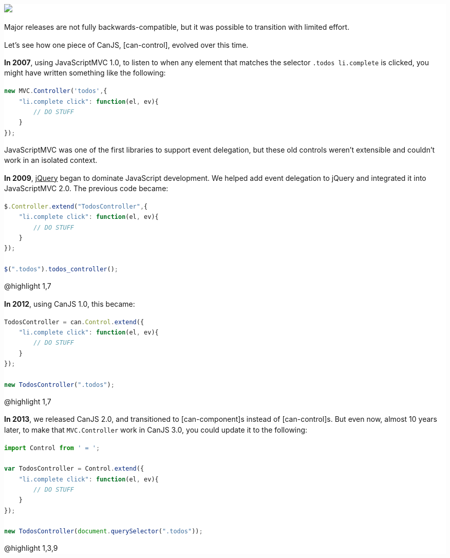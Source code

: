 <img src="../../docs/can-guides/images/introduction/best-bet.png" style="width:100%;max-width:650px"/>

Major releases are not fully backwards-compatible, but it was possible to transition with
limited effort.

Let’s see how one piece of CanJS, [can-control], evolved over this time.

__In 2007__, using JavaScriptMVC 1.0, to listen to when any element
that matches the selector `.todos li.complete` is clicked, you might have written something like the following:

```js
new MVC.Controller('todos',{
    "li.complete click": function(el, ev){
        // DO STUFF
    }
});
```

JavaScriptMVC was one of the first libraries to support event delegation,
but these old controls weren’t extensible and couldn’t work in an isolated
context.

__In 2009__, [jQuery](https://jquery.com) began to dominate JavaScript development.
We helped add event delegation to jQuery and integrated it into JavaScriptMVC 2.0.
The previous code became:

```js
$.Controller.extend("TodosController",{
    "li.complete click": function(el, ev){
        // DO STUFF
    }
});

$(".todos").todos_controller();
```
@highlight 1,7

__In 2012__, using CanJS 1.0, this became:

```js
TodosController = can.Control.extend({
    "li.complete click": function(el, ev){
        // DO STUFF
    }
});

new TodosController(".todos");
```
@highlight 1,7

__In 2013__, we released CanJS 2.0, and transitioned to
[can-component]s instead of [can-control]s.  But even now, almost 10 years later,
to make that `MVC.Controller` work in CanJS 3.0,
you could update it to the following:

```js
import Control from ' = ';

var TodosController = Control.extend({
    "li.complete click": function(el, ev){
        // DO STUFF
    }
});

new TodosController(document.querySelector(".todos"));
```
@highlight 1,3,9


[//]: # (ANIMATION: Smooth ride, looking out the window, while hurricane of JavaScript logos and terminology passes by outside the window. Vehicle has an arrow pointing forward towards progress.)